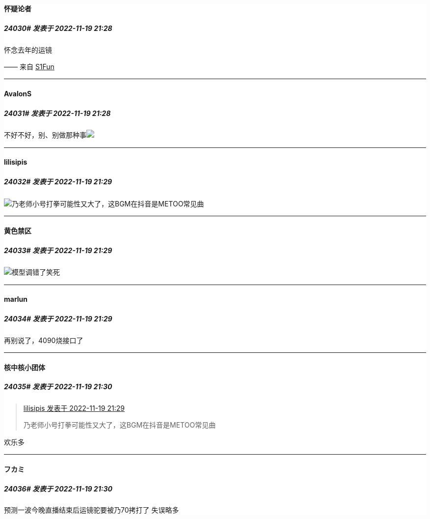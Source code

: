 ####  怀疑论者  
##### 24030#       发表于 2022-11-19 21:28

怀念去年的运镜

—— 来自 [S1Fun](https://s1fun.koalcat.com)



*****

####  AvalonS  
##### 24031#       发表于 2022-11-19 21:28

不好不好，别、别做那种事<img src="https://static.saraba1st.com/image/smiley/face2017/152.png" referrerpolicy="no-referrer">

*****

####  lilisipis  
##### 24032#       发表于 2022-11-19 21:29

<img src="https://static.saraba1st.com/image/smiley/face2017/067.png" referrerpolicy="no-referrer">乃老师小号打拳可能性又大了，这BGM在抖音是METOO常见曲

*****

####  黄色禁区  
##### 24033#       发表于 2022-11-19 21:29

<img src="https://static.saraba1st.com/image/smiley/face2017/067.png" referrerpolicy="no-referrer">模型调错了笑死

*****

####  marlun  
##### 24034#       发表于 2022-11-19 21:29

再别说了，4090烧接口了

*****

####  核中核小团体  
##### 24035#       发表于 2022-11-19 21:30

<blockquote><a href="httphttps://bbs.saraba1st.com/2b/forum.php?mod=redirect&amp;goto=findpost&amp;pid=58509055&amp;ptid=2097652" target="_blank">lilisipis 发表于 2022-11-19 21:29</a>

乃老师小号打拳可能性又大了，这BGM在抖音是METOO常见曲</blockquote>
欢乐多

*****

####  フカミ  
##### 24036#       发表于 2022-11-19 21:30

预测一波今晚直播结束后运镜驼要被乃70拷打了 失误略多
